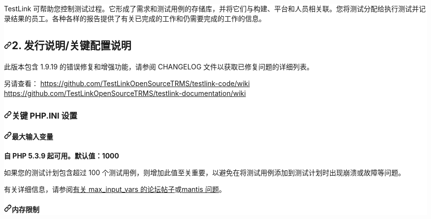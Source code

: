 <p dir="auto"><font style="vertical-align: inherit;"><font style="vertical-align: inherit;">TestLink 可帮助您控制测试过程。</font><font style="vertical-align: inherit;">它形成了需求和测试用例的存储库，并将它们与构建、平台和人员相关联。</font><font style="vertical-align: inherit;">您将测试分配给执行测试并记录结果的员工。</font><font style="vertical-align: inherit;">各种各样的报告提供了有关已完成的工作和仍需要完成的工作的信息。</font></font></p>
<h2 tabindex="-1" dir="auto"><a id="user-content-2-release-notes--critical-configuration-notes" class="anchor" aria-hidden="true" tabindex="-1" href="#2-release-notes--critical-configuration-notes"><svg class="octicon octicon-link" viewBox="0 0 16 16" version="1.1" width="16" height="16" aria-hidden="true"><path d="m7.775 3.275 1.25-1.25a3.5 3.5 0 1 1 4.95 4.95l-2.5 2.5a3.5 3.5 0 0 1-4.95 0 .751.751 0 0 1 .018-1.042.751.751 0 0 1 1.042-.018 1.998 1.998 0 0 0 2.83 0l2.5-2.5a2.002 2.002 0 0 0-2.83-2.83l-1.25 1.25a.751.751 0 0 1-1.042-.018.751.751 0 0 1-.018-1.042Zm-4.69 9.64a1.998 1.998 0 0 0 2.83 0l1.25-1.25a.751.751 0 0 1 1.042.018.751.751 0 0 1 .018 1.042l-1.25 1.25a3.5 3.5 0 1 1-4.95-4.95l2.5-2.5a3.5 3.5 0 0 1 4.95 0 .751.751 0 0 1-.018 1.042.751.751 0 0 1-1.042.018 1.998 1.998 0 0 0-2.83 0l-2.5 2.5a1.998 1.998 0 0 0 0 2.83Z"></path></svg></a><font style="vertical-align: inherit;"><font style="vertical-align: inherit;">2. 发行说明/关键配置说明</font></font></h2>
<p dir="auto"><font style="vertical-align: inherit;"><font style="vertical-align: inherit;">此版本包含 1.9.19 的错误修复和增强功能，请参阅 CHANGELOG 文件以获取已修复问题的详细列表。</font></font></p>
<p dir="auto"><font style="vertical-align: inherit;"><font style="vertical-align: inherit;">另请查看：
 </font></font><a href="https://github.com/TestLinkOpenSourceTRMS/testlink-code/wiki"><font style="vertical-align: inherit;"><font style="vertical-align: inherit;">https://github.com/TestLinkOpenSourceTRMS/testlink-code/wiki </font></font></a>
<a href="https://github.com/TestLinkOpenSourceTRMS/testlink-documentation/wiki"><font style="vertical-align: inherit;"><font style="vertical-align: inherit;">https://github.com/TestLinkOpenSourceTRMS/testlink-documentation/wiki</font></font></a></p>
<h3 tabindex="-1" dir="auto"><a id="user-content-critical-phpini-settings" class="anchor" aria-hidden="true" tabindex="-1" href="#critical-phpini-settings"><svg class="octicon octicon-link" viewBox="0 0 16 16" version="1.1" width="16" height="16" aria-hidden="true"><path d="m7.775 3.275 1.25-1.25a3.5 3.5 0 1 1 4.95 4.95l-2.5 2.5a3.5 3.5 0 0 1-4.95 0 .751.751 0 0 1 .018-1.042.751.751 0 0 1 1.042-.018 1.998 1.998 0 0 0 2.83 0l2.5-2.5a2.002 2.002 0 0 0-2.83-2.83l-1.25 1.25a.751.751 0 0 1-1.042-.018.751.751 0 0 1-.018-1.042Zm-4.69 9.64a1.998 1.998 0 0 0 2.83 0l1.25-1.25a.751.751 0 0 1 1.042.018.751.751 0 0 1 .018 1.042l-1.25 1.25a3.5 3.5 0 1 1-4.95-4.95l2.5-2.5a3.5 3.5 0 0 1 4.95 0 .751.751 0 0 1-.018 1.042.751.751 0 0 1-1.042.018 1.998 1.998 0 0 0-2.83 0l-2.5 2.5a1.998 1.998 0 0 0 0 2.83Z"></path></svg></a><font style="vertical-align: inherit;"><font style="vertical-align: inherit;">关键 PHP.INI 设置</font></font></h3>
<h4 tabindex="-1" dir="auto"><a id="user-content-max_input_vars" class="anchor" aria-hidden="true" tabindex="-1" href="#max_input_vars"><svg class="octicon octicon-link" viewBox="0 0 16 16" version="1.1" width="16" height="16" aria-hidden="true"><path d="m7.775 3.275 1.25-1.25a3.5 3.5 0 1 1 4.95 4.95l-2.5 2.5a3.5 3.5 0 0 1-4.95 0 .751.751 0 0 1 .018-1.042.751.751 0 0 1 1.042-.018 1.998 1.998 0 0 0 2.83 0l2.5-2.5a2.002 2.002 0 0 0-2.83-2.83l-1.25 1.25a.751.751 0 0 1-1.042-.018.751.751 0 0 1-.018-1.042Zm-4.69 9.64a1.998 1.998 0 0 0 2.83 0l1.25-1.25a.751.751 0 0 1 1.042.018.751.751 0 0 1 .018 1.042l-1.25 1.25a3.5 3.5 0 1 1-4.95-4.95l2.5-2.5a3.5 3.5 0 0 1 4.95 0 .751.751 0 0 1-.018 1.042.751.751 0 0 1-1.042.018 1.998 1.998 0 0 0-2.83 0l-2.5 2.5a1.998 1.998 0 0 0 0 2.83Z"></path></svg></a><font style="vertical-align: inherit;"><font style="vertical-align: inherit;">最大输入变量</font></font></h4>
<p dir="auto"><strong><font style="vertical-align: inherit;"><font style="vertical-align: inherit;">自 PHP 5.3.9 起可用。</font><font style="vertical-align: inherit;">默认值：1000</font></font></strong></p>
<p dir="auto"><font style="vertical-align: inherit;"><font style="vertical-align: inherit;">如果您的测试计划包含超过 100 个测试用例，则增加此值至关重要，以避免在将测试用例添加到测试计划时出现崩溃或故障等问题。</font></font></p>
<p dir="auto"><font style="vertical-align: inherit;"><font style="vertical-align: inherit;">有关详细信息，请参阅</font></font><a href="http://forum.testlink.org/viewtopic.php?f=11&amp;t=7124&amp;p=17284&amp;sid=e3552aca223ac1f6b3676812aa02f04c#p17284" rel="nofollow"><font style="vertical-align: inherit;"><font style="vertical-align: inherit;">有关 max_input_vars 的论坛帖子</font></font></a><font style="vertical-align: inherit;"><font style="vertical-align: inherit;">或</font></font><a href="http://mantis.testlink.org/view.php?id=5372" rel="nofollow"><font style="vertical-align: inherit;"><font style="vertical-align: inherit;">mantis 问题</font></font></a><font style="vertical-align: inherit;"><font style="vertical-align: inherit;">。</font></font></p>
<h4 tabindex="-1" dir="auto"><a id="user-content-memory_limit" class="anchor" aria-hidden="true" tabindex="-1" href="#memory_limit"><svg class="octicon octicon-link" viewBox="0 0 16 16" version="1.1" width="16" height="16" aria-hidden="true"><path d="m7.775 3.275 1.25-1.25a3.5 3.5 0 1 1 4.95 4.95l-2.5 2.5a3.5 3.5 0 0 1-4.95 0 .751.751 0 0 1 .018-1.042.751.751 0 0 1 1.042-.018 1.998 1.998 0 0 0 2.83 0l2.5-2.5a2.002 2.002 0 0 0-2.83-2.83l-1.25 1.25a.751.751 0 0 1-1.042-.018.751.751 0 0 1-.018-1.042Zm-4.69 9.64a1.998 1.998 0 0 0 2.83 0l1.25-1.25a.751.751 0 0 1 1.042.018.751.751 0 0 1 .018 1.042l-1.25 1.25a3.5 3.5 0 1 1-4.95-4.95l2.5-2.5a3.5 3.5 0 0 1 4.95 0 .751.751 0 0 1-.018 1.042.751.751 0 0 1-1.042.018 1.998 1.998 0 0 0-2.83 0l-2.5 2.5a1.998 1.998 0 0 0 0 2.83Z"></path></svg></a><font style="vertical-align: inherit;"><font style="vertical-align: inherit;">内存限制</font></font></h4>